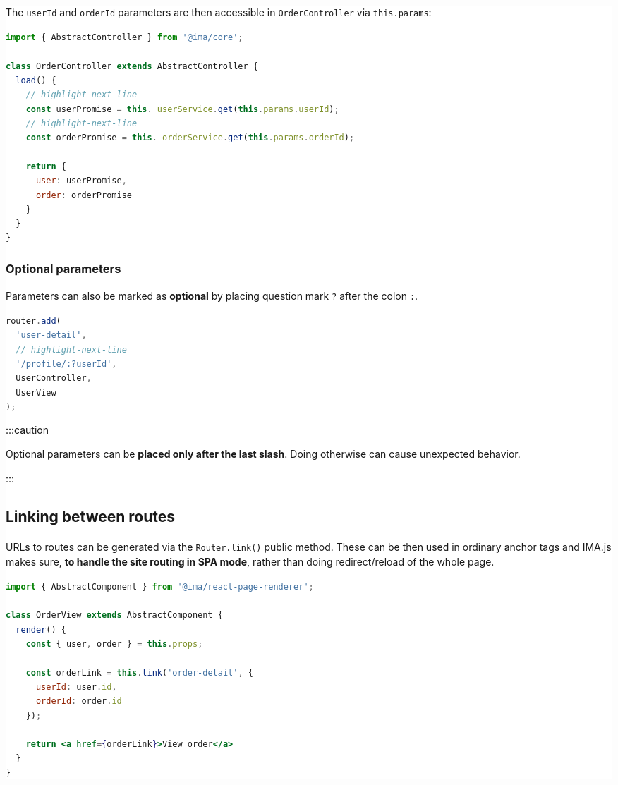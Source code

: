 The `userId` and `orderId` parameters are then accessible in `OrderController` via `this.params`:

```javascript
import { AbstractController } from '@ima/core';

class OrderController extends AbstractController {
  load() {
    // highlight-next-line
    const userPromise = this._userService.get(this.params.userId);
    // highlight-next-line
    const orderPromise = this._orderService.get(this.params.orderId);

    return {
      user: userPromise,
      order: orderPromise
    }
  }
}
```

### Optional parameters

Parameters can also be marked as **optional** by placing question mark `?` after the colon `:`.

```javascript
router.add(
  'user-detail',
  // highlight-next-line
  '/profile/:?userId',
  UserController,
  UserView
);
```

:::caution

Optional parameters can be **placed only after the last slash**. Doing otherwise can cause unexpected behavior.

:::

## Linking between routes

URLs to routes can be generated via the `Router.link()` public method. These can be then used in ordinary anchor tags and IMA.js makes sure, **to handle the site routing in SPA mode**, rather than doing redirect/reload of the whole page.

```jsx
import { AbstractComponent } from '@ima/react-page-renderer';

class OrderView extends AbstractComponent {
  render() {
    const { user, order } = this.props;

    const orderLink = this.link('order-detail', {
      userId: user.id,
      orderId: order.id
    });

    return <a href={orderLink}>View order</a>
  }
}
```
